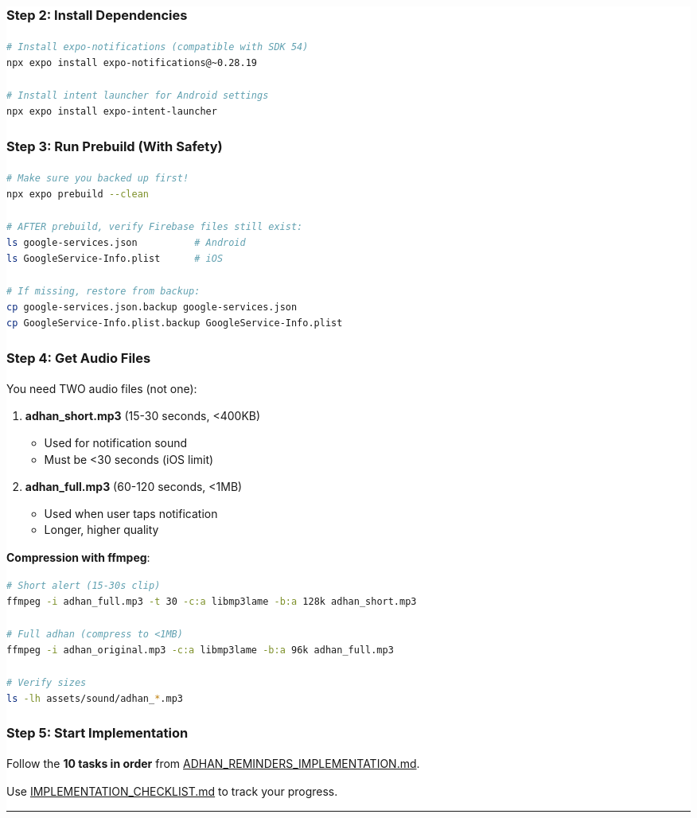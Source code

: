 ### Step 2: Install Dependencies
```bash
# Install expo-notifications (compatible with SDK 54)
npx expo install expo-notifications@~0.28.19

# Install intent launcher for Android settings
npx expo install expo-intent-launcher
```

### Step 3: Run Prebuild (With Safety)
```bash
# Make sure you backed up first!
npx expo prebuild --clean

# AFTER prebuild, verify Firebase files still exist:
ls google-services.json          # Android
ls GoogleService-Info.plist      # iOS

# If missing, restore from backup:
cp google-services.json.backup google-services.json
cp GoogleService-Info.plist.backup GoogleService-Info.plist
```

### Step 4: Get Audio Files
You need TWO audio files (not one):

1. **adhan_short.mp3** (15-30 seconds, <400KB)
   - Used for notification sound
   - Must be <30 seconds (iOS limit)

2. **adhan_full.mp3** (60-120 seconds, <1MB)
   - Used when user taps notification
   - Longer, higher quality

**Compression with ffmpeg**:
```bash
# Short alert (15-30s clip)
ffmpeg -i adhan_full.mp3 -t 30 -c:a libmp3lame -b:a 128k adhan_short.mp3

# Full adhan (compress to <1MB)
ffmpeg -i adhan_original.mp3 -c:a libmp3lame -b:a 96k adhan_full.mp3

# Verify sizes
ls -lh assets/sound/adhan_*.mp3
```

### Step 5: Start Implementation
Follow the **10 tasks in order** from [ADHAN_REMINDERS_IMPLEMENTATION.md](../implementation/ADHAN_REMINDERS_IMPLEMENTATION.md).

Use [IMPLEMENTATION_CHECKLIST.md](../implementation/IMPLEMENTATION_CHECKLIST.md) to track your progress.

---